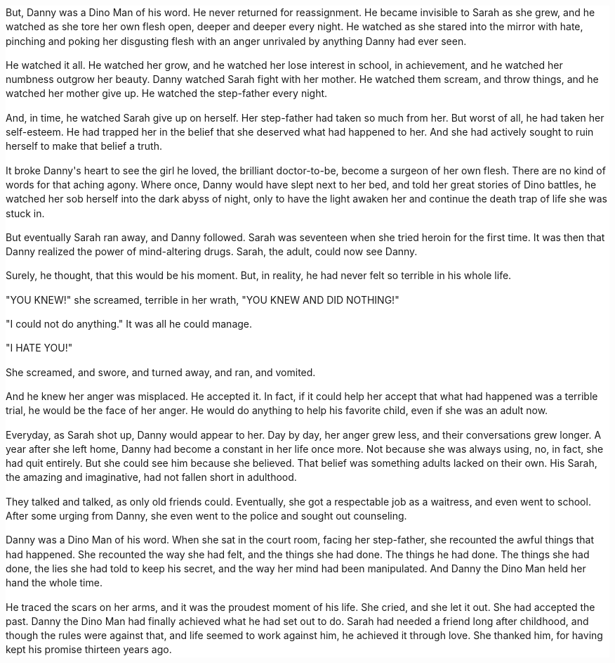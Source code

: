 But, Danny was a Dino Man of his word. He never returned for reassignment. He became invisible to Sarah as she grew, and he watched as she tore her own flesh open, deeper and deeper every night. He watched as she stared into the mirror with hate, pinching and poking her disgusting flesh with an anger unrivaled by anything Danny had ever seen. 

He watched it all. He watched her grow, and he watched her lose interest in school, in achievement, and he watched her numbness outgrow her beauty. Danny watched Sarah fight with her mother. He watched them scream, and throw things, and he watched her mother give up. He watched the step-father every night. 

And, in time, he watched Sarah give up on herself. Her step-father had taken so much from her. But worst of all, he had taken her self-esteem. He had trapped her in the belief that she deserved what had happened to her. And she had actively sought to ruin herself to make that belief a truth. 

It broke Danny's heart to see the girl he loved, the brilliant doctor-to-be, become a surgeon of her own flesh. There are no kind of words for that aching agony. Where once, Danny would have slept next to her bed, and told her great stories of Dino battles, he watched her sob herself into the dark abyss of night, only to have the light awaken her and continue the death trap of life she was stuck in.

But eventually Sarah ran away, and Danny followed. Sarah was seventeen when she tried heroin for the first time. It was then that Danny realized the power of mind-altering drugs. Sarah, the adult, could now see Danny. 

Surely, he thought, that this would be his moment. But, in reality, he had never felt so terrible in his whole life. 

"YOU KNEW!" she screamed, terrible in her wrath, "YOU KNEW AND DID NOTHING!"

"I could not do anything." It was all he could manage.

"I HATE YOU!"

She screamed, and swore, and turned away, and ran, and vomited.

And he knew her anger was misplaced. He accepted it. In fact, if it could help her accept that what had happened was a terrible trial, he would be the face of her anger. He would do anything to help his favorite child, even if she was an adult now.

Everyday, as Sarah shot up, Danny would appear to her. Day by day, her anger grew less, and their conversations grew longer. A year after she left home, Danny had become a constant in her life once more. Not because she was always using, no, in fact, she had quit entirely. But she could see him because she believed. That belief was something adults lacked on their own. His Sarah, the amazing and imaginative, had not fallen short in adulthood.

They talked and talked, as only old friends could. Eventually, she got a respectable job as a waitress, and even went to school. After some urging from Danny, she even went to the police and sought out counseling.

Danny was a Dino Man of his word. When she sat in the court room, facing her step-father, she recounted the awful things that had happened. She recounted the way she had felt, and the things she had done. The things he had done. The things she had done, the lies she had told to keep his secret, and the way her mind had been manipulated. And Danny the Dino Man held her hand the whole time. 

He traced the scars on her arms, and it was the proudest moment of his life. She cried, and she let it out. She had accepted the past. Danny the Dino Man had finally achieved what he had set out to do. Sarah had needed a friend long after childhood, and though the rules were against that, and life seemed to work against him, he achieved it through love. She thanked him, for having kept his promise thirteen years ago. 
